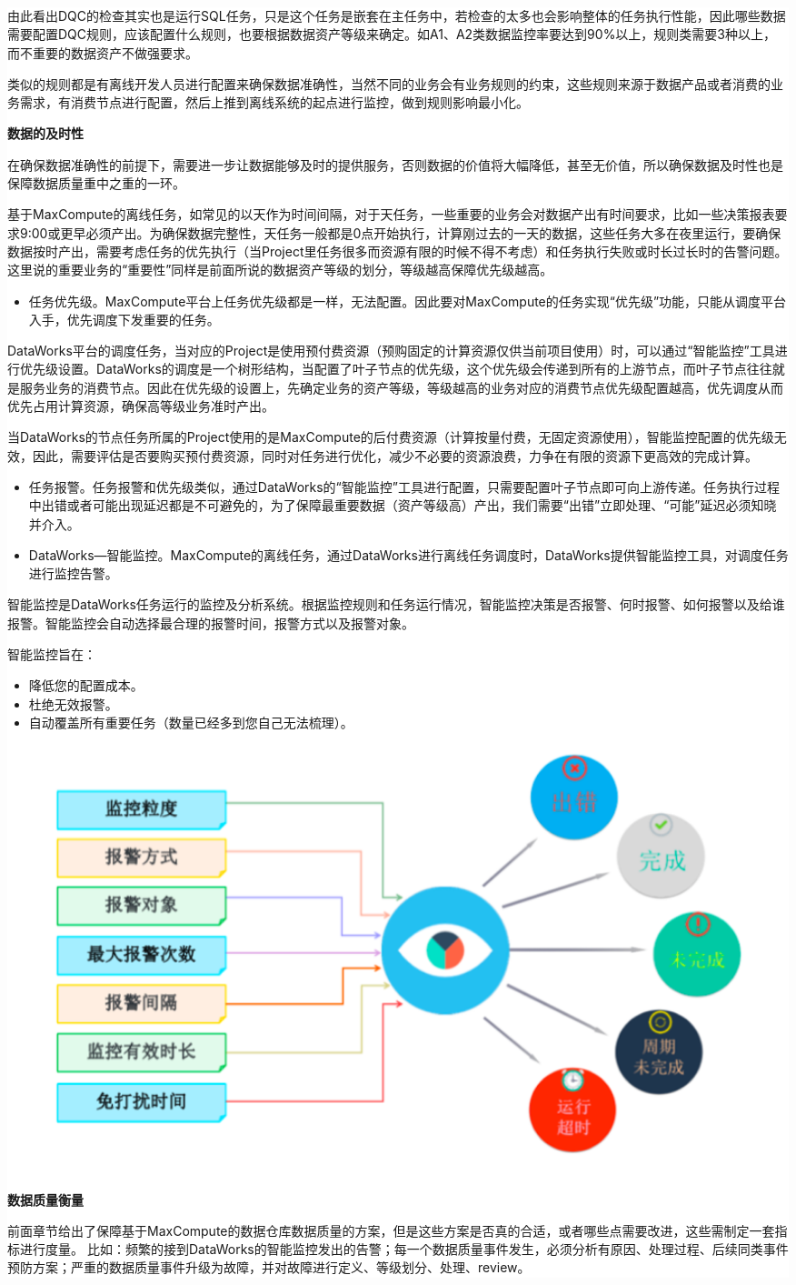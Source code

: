 由此看出DQC的检查其实也是运行SQL任务，只是这个任务是嵌套在主任务中，若检查的太多也会影响整体的任务执行性能，因此哪些数据需要配置DQC规则，应该配置什么规则，也要根据数据资产等级来确定。如A1、A2类数据监控率要达到90%以上，规则类需要3种以上，而不重要的数据资产不做强要求。

类似的规则都是有离线开发人员进行配置来确保数据准确性，当然不同的业务会有业务规则的约束，这些规则来源于数据产品或者消费的业务需求，有消费节点进行配置，然后上推到离线系统的起点进行监控，做到规则影响最小化。

<b>数据的及时性</b>

在确保数据准确性的前提下，需要进一步让数据能够及时的提供服务，否则数据的价值将大幅降低，甚至无价值，所以确保数据及时性也是保障数据质量重中之重的一环。

基于MaxCompute的离线任务，如常见的以天作为时间间隔，对于天任务，一些重要的业务会对数据产出有时间要求，比如一些决策报表要求9:00或更早必须产出。为确保数据完整性，天任务一般都是0点开始执行，计算刚过去的一天的数据，这些任务大多在夜里运行，要确保数据按时产出，需要考虑任务的优先执行（当Project里任务很多而资源有限的时候不得不考虑）和任务执行失败或时长过长时的告警问题。这里说的重要业务的“重要性”同样是前面所说的数据资产等级的划分，等级越高保障优先级越高。

- 任务优先级。MaxCompute平台上任务优先级都是一样，无法配置。因此要对MaxCompute的任务实现“优先级”功能，只能从调度平台入手，优先调度下发重要的任务。

DataWorks平台的调度任务，当对应的Project是使用预付费资源（预购固定的计算资源仅供当前项目使用）时，可以通过“智能监控”工具进行优先级设置。DataWorks的调度是一个树形结构，当配置了叶子节点的优先级，这个优先级会传递到所有的上游节点，而叶子节点往往就是服务业务的消费节点。因此在优先级的设置上，先确定业务的资产等级，等级越高的业务对应的消费节点优先级配置越高，优先调度从而优先占用计算资源，确保高等级业务准时产出。

当DataWorks的节点任务所属的Project使用的是MaxCompute的后付费资源（计算按量付费，无固定资源使用），智能监控配置的优先级无效，因此，需要评估是否要购买预付费资源，同时对任务进行优化，减少不必要的资源浪费，力争在有限的资源下更高效的完成计算。

- 任务报警。任务报警和优先级类似，通过DataWorks的“智能监控”工具进行配置，只需要配置叶子节点即可向上游传递。任务执行过程中出错或者可能出现延迟都是不可避免的，为了保障最重要数据（资产等级高）产出，我们需要“出错”立即处理、“可能”延迟必须知晓并介入。

- DataWorks—智能监控。MaxCompute的离线任务，通过DataWorks进行离线任务调度时，DataWorks提供智能监控工具，对调度任务进行监控告警。

智能监控是DataWorks任务运行的监控及分析系统。根据监控规则和任务运行情况，智能监控决策是否报警、何时报警、如何报警以及给谁报警。智能监控会自动选择最合理的报警时间，报警方式以及报警对象。

智能监控旨在：

- 降低您的配置成本。
- 杜绝无效报警。
- 自动覆盖所有重要任务（数量已经多到您自己无法梳理）。

<div style="text-align:center" align="center">
<img src="/images/基于MaxCompute的数仓数据质量管理5.png" align="center" />
</div>
</br>

<b>数据质量衡量</b>

前面章节给出了保障基于MaxCompute的数据仓库数据质量的方案，但是这些方案是否真的合适，或者哪些点需要改进，这些需制定一套指标进行度量。
比如：频繁的接到DataWorks的智能监控发出的告警；每一个数据质量事件发生，必须分析有原因、处理过程、后续同类事件预防方案；严重的数据质量事件升级为故障，并对故障进行定义、等级划分、处理、review。
